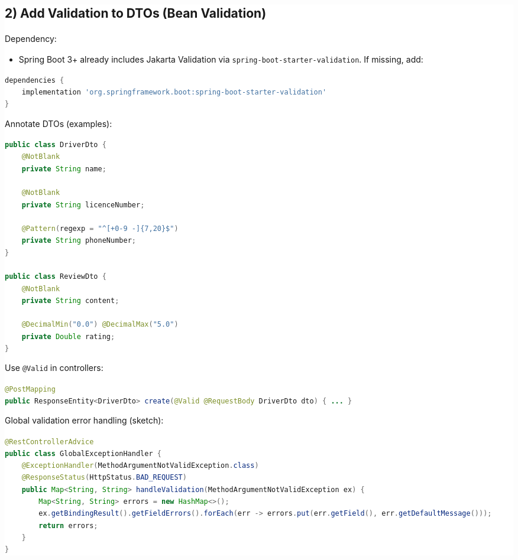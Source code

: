 
## 2) Add Validation to DTOs (Bean Validation)

Dependency:
- Spring Boot 3+ already includes Jakarta Validation via `spring-boot-starter-validation`. If missing, add:
```gradle
dependencies {
    implementation 'org.springframework.boot:spring-boot-starter-validation'
}
```

Annotate DTOs (examples):
```java
public class DriverDto {
    @NotBlank
    private String name;

    @NotBlank
    private String licenceNumber;

    @Pattern(regexp = "^[+0-9 -]{7,20}$")
    private String phoneNumber;
}

public class ReviewDto {
    @NotBlank
    private String content;

    @DecimalMin("0.0") @DecimalMax("5.0")
    private Double rating;
}
```

Use `@Valid` in controllers:
```java
@PostMapping
public ResponseEntity<DriverDto> create(@Valid @RequestBody DriverDto dto) { ... }
```

Global validation error handling (sketch):
```java
@RestControllerAdvice
public class GlobalExceptionHandler {
    @ExceptionHandler(MethodArgumentNotValidException.class)
    @ResponseStatus(HttpStatus.BAD_REQUEST)
    public Map<String, String> handleValidation(MethodArgumentNotValidException ex) {
        Map<String, String> errors = new HashMap<>();
        ex.getBindingResult().getFieldErrors().forEach(err -> errors.put(err.getField(), err.getDefaultMessage()));
        return errors;
    }
}
```
